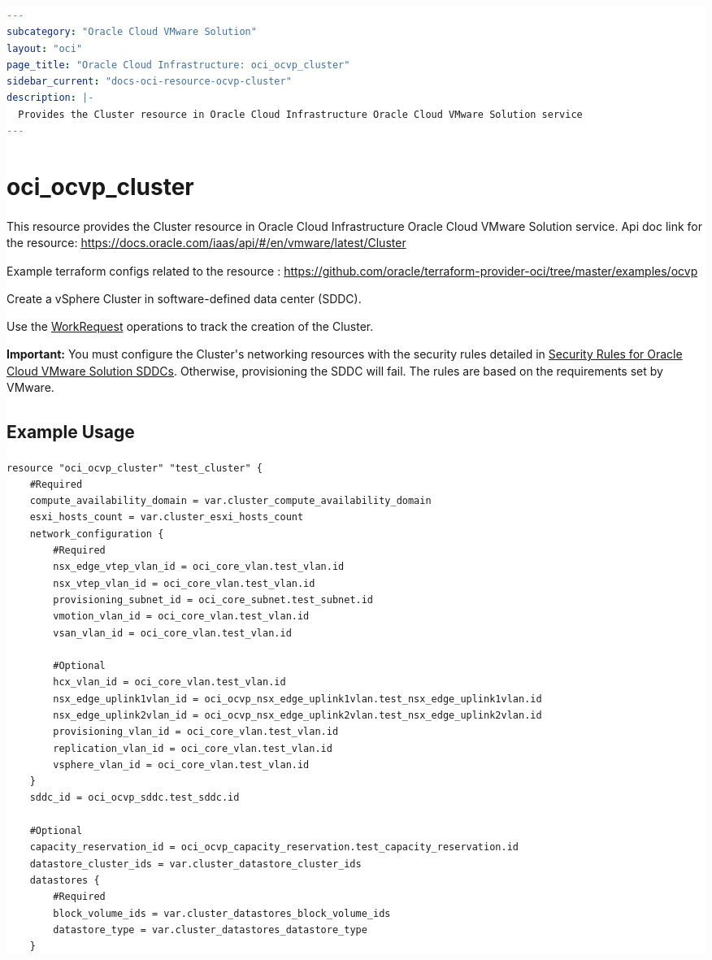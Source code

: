 ```yaml
---
subcategory: "Oracle Cloud VMware Solution"
layout: "oci"
page_title: "Oracle Cloud Infrastructure: oci_ocvp_cluster"
sidebar_current: "docs-oci-resource-ocvp-cluster"
description: |-
  Provides the Cluster resource in Oracle Cloud Infrastructure Oracle Cloud VMware Solution service
---
```


# oci_ocvp_cluster
This resource provides the Cluster resource in Oracle Cloud Infrastructure Oracle Cloud VMware Solution service.
Api doc link for the resource: https://docs.oracle.com/iaas/api/#/en/vmware/latest/Cluster

Example terraform configs related to the resource : https://github.com/oracle/terraform-provider-oci/tree/master/examples/ocvp

Create a vSphere Cluster in software-defined data center (SDDC).

Use the [WorkRequest](https://docs.cloud.oracle.com/iaas/api/#/en/vmware/20230701/WorkRequest/) operations to track the
creation of the Cluster.

**Important:** You must configure the Cluster's networking resources with the security rules detailed in [Security Rules for Oracle Cloud VMware Solution SDDCs](https://docs.cloud.oracle.com/iaas/Content/VMware/Reference/ocvssecurityrules.htm). Otherwise, provisioning the SDDC will fail. The rules are based on the requirements set by VMware.


## Example Usage

```hcl
resource "oci_ocvp_cluster" "test_cluster" {
	#Required
	compute_availability_domain = var.cluster_compute_availability_domain
	esxi_hosts_count = var.cluster_esxi_hosts_count
	network_configuration {
		#Required
		nsx_edge_vtep_vlan_id = oci_core_vlan.test_vlan.id
		nsx_vtep_vlan_id = oci_core_vlan.test_vlan.id
		provisioning_subnet_id = oci_core_subnet.test_subnet.id
		vmotion_vlan_id = oci_core_vlan.test_vlan.id
		vsan_vlan_id = oci_core_vlan.test_vlan.id

		#Optional
		hcx_vlan_id = oci_core_vlan.test_vlan.id
		nsx_edge_uplink1vlan_id = oci_ocvp_nsx_edge_uplink1vlan.test_nsx_edge_uplink1vlan.id
		nsx_edge_uplink2vlan_id = oci_ocvp_nsx_edge_uplink2vlan.test_nsx_edge_uplink2vlan.id
		provisioning_vlan_id = oci_core_vlan.test_vlan.id
		replication_vlan_id = oci_core_vlan.test_vlan.id
		vsphere_vlan_id = oci_core_vlan.test_vlan.id
	}
	sddc_id = oci_ocvp_sddc.test_sddc.id

	#Optional
	capacity_reservation_id = oci_ocvp_capacity_reservation.test_capacity_reservation.id
	datastore_cluster_ids = var.cluster_datastore_cluster_ids
	datastores {
		#Required
		block_volume_ids = var.cluster_datastores_block_volume_ids
		datastore_type = var.cluster_datastores_datastore_type
	}
```